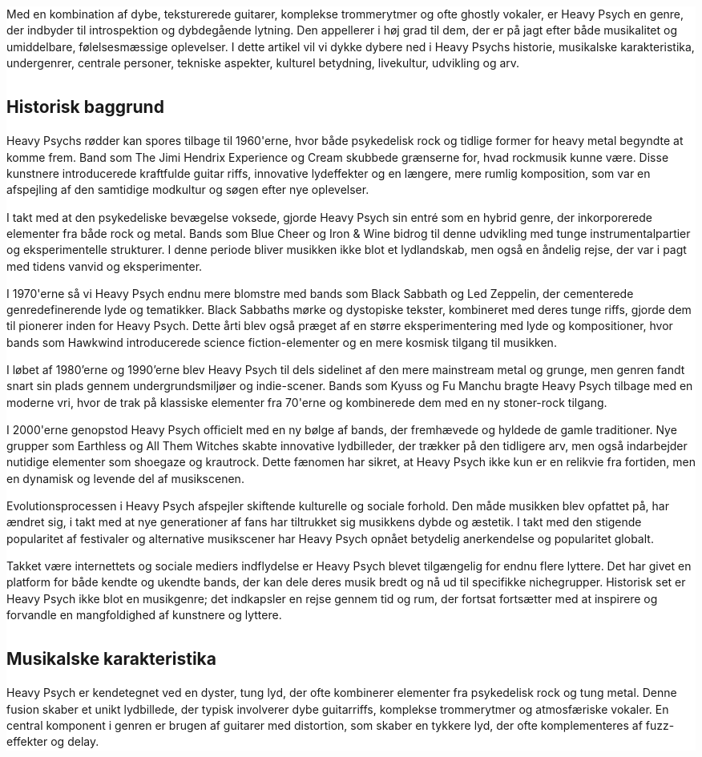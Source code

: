 Med en kombination af dybe, teksturerede guitarer, komplekse trommerytmer og ofte ghostly vokaler, er Heavy Psych en genre, der indbyder til introspektion og dybdegående lytning. Den appellerer i høj grad til dem, der er på jagt efter både musikalitet og umiddelbare, følelsesmæssige oplevelser. I dette artikel vil vi dykke dybere ned i Heavy Psychs historie, musikalske karakteristika, undergenrer, centrale personer, tekniske aspekter, kulturel betydning, livekultur, udvikling og arv.


## Historisk baggrund


Heavy Psychs rødder kan spores tilbage til 1960'erne, hvor både psykedelisk rock og tidlige former for heavy metal begyndte at komme frem. Band som The Jimi Hendrix Experience og Cream skubbede grænserne for, hvad rockmusik kunne være. Disse kunstnere introducerede kraftfulde guitar riffs, innovative lydeffekter og en længere, mere rumlig komposition, som var en afspejling af den samtidige modkultur og søgen efter nye oplevelser. 

I takt med at den psykedeliske bevægelse voksede, gjorde Heavy Psych sin entré som en hybrid genre, der inkorporerede elementer fra både rock og metal. Bands som Blue Cheer og Iron & Wine bidrog til denne udvikling med tunge instrumentalpartier og eksperimentelle strukturer. I denne periode bliver musikken ikke blot et lydlandskab, men også en åndelig rejse, der var i pagt med tidens vanvid og eksperimenter.

I 1970'erne så vi Heavy Psych endnu mere blomstre med bands som Black Sabbath og Led Zeppelin, der cementerede genredefinerende lyde og tematikker. Black Sabbaths mørke og dystopiske tekster, kombineret med deres tunge riffs, gjorde dem til pionerer inden for Heavy Psych. Dette årti blev også præget af en større eksperimentering med lyde og kompositioner, hvor bands som Hawkwind introducerede science fiction-elementer og en mere kosmisk tilgang til musikken.

I løbet af 1980’erne og 1990’erne blev Heavy Psych til dels sidelinet af den mere mainstream metal og grunge, men genren fandt snart sin plads gennem undergrundsmiljøer og indie-scener. Bands som Kyuss og Fu Manchu bragte Heavy Psych tilbage med en moderne vri, hvor de trak på klassiske elementer fra 70'erne og kombinerede dem med en ny stoner-rock tilgang. 

I 2000'erne genopstod Heavy Psych officielt med en ny bølge af bands, der fremhævede og hyldede de gamle traditioner. Nye grupper som Earthless og All Them Witches skabte innovative lydbilleder, der trækker på den tidligere arv, men også indarbejder nutidige elementer som shoegaze og krautrock. Dette fænomen har sikret, at Heavy Psych ikke kun er en relikvie fra fortiden, men en dynamisk og levende del af musikscenen. 

Evolutionsprocessen i Heavy Psych afspejler skiftende kulturelle og sociale forhold. Den måde musikken blev opfattet på, har ændret sig, i takt med at nye generationer af fans har tiltrukket sig musikkens dybde og æstetik. I takt med den stigende popularitet af festivaler og alternative musikscener har Heavy Psych opnået betydelig anerkendelse og popularitet globalt. 

Takket være internettets og sociale mediers indflydelse er Heavy Psych blevet tilgængelig for endnu flere lyttere. Det har givet en platform for både kendte og ukendte bands, der kan dele deres musik bredt og nå ud til specifikke nichegrupper. Historisk set er Heavy Psych ikke blot en musikgenre; det indkapsler en rejse gennem tid og rum, der fortsat fortsætter med at inspirere og forvandle en mangfoldighed af kunstnere og lyttere.


## Musikalske karakteristika


Heavy Psych er kendetegnet ved en dyster, tung lyd, der ofte kombinerer elementer fra psykedelisk rock og tung metal. Denne fusion skaber et unikt lydbillede, der typisk involverer dybe guitarriffs, komplekse trommerytmer og atmosfæriske vokaler. En central komponent i genren er brugen af guitarer med distortion, som skaber en tykkere lyd, der ofte komplementeres af fuzz-effekter og delay.
